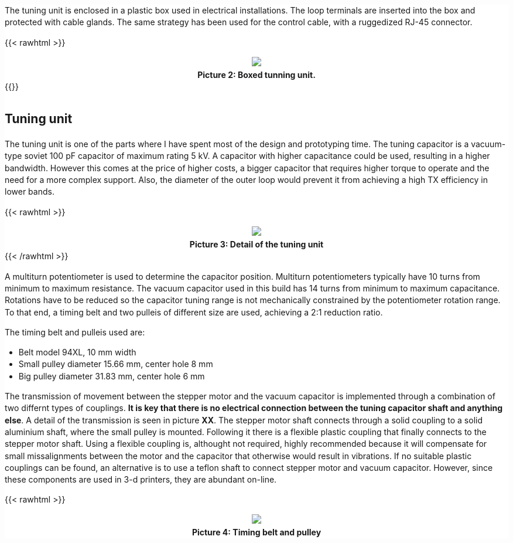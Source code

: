 The tuning unit is enclosed in a plastic box used in electrical installations. The loop terminals are inserted into the box and protected with cable glands. The same strategy has been used for the control cable, with a ruggedized RJ-45 connector.

{{< rawhtml >}}
<div style="text-align:center">
<img src="/img/tunningBoxed.jpg"/>
<figcaption><b>Picture 2: Boxed tunning unit.</b></figcaption>
</div>
{{</ rawhtml >}}

## Tuning unit
The tuning unit is one of the parts where I have spent most of the design and prototyping time. The tuning capacitor is a vacuum-type soviet 100 pF capacitor of maximum rating 5 kV. A capacitor with higher capacitance could be used, resulting in a higher bandwidth. However this comes at the price of higher costs, a bigger capacitor that requires higher torque to operate and the need for a more complex support. Also, the diameter of the outer loop would prevent it from achieving a high TX efficiency in lower bands.

{{< rawhtml >}}
<div style="text-align:center">
<img src="/img/tunningUnitResized.jpg" />
<figcaption><b>Picture 3: Detail of the tuning unit</b></figcaption>
</div>
{{< /rawhtml >}}

A multiturn potentiometer is used to determine the capacitor position. Multiturn potentiometers typically have 10 turns from minimum to maximum resistance. The vacuum capacitor used in this build has 14 turns from minimum to maximum capacitance. Rotations have to be reduced so the capacitor tuning range is not mechanically constrained by the potentiometer rotation range. To that end, a timing belt and two pulleis of different size are used, achieving a 2:1 reduction ratio.

The timing belt and pulleis used are:
* Belt model 94XL, 10 mm width
* Small pulley diameter 15.66 mm, center hole 8 mm
* Big pulley diameter 31.83 mm, center hole 6 mm

The transmission of movement between the stepper motor and the vacuum capacitor is implemented through a combination of two differnt types of couplings. **It is key that there is no electrical connection between the tuning capacitor shaft and anything else**. A detail of the transmission is seen in picture **XX**. The stepper motor shaft connects through a solid coupling to a solid aluminium shaft, where the small pulley is mounted. Following it there is a flexible plastic coupling that finally connects to the stepper motor shaft. Using a flexible coupling is, althought not required, highly recommended because it will compensate for small missalignments between the motor and the capacitor that otherwise would result in vibrations. If no suitable plastic couplings can be found, an alternative is to use a teflon shaft to connect stepper motor and vacuum capacitor. However, since these components are used in 3-d printers, they are abundant on-line.

{{< rawhtml >}}
<div style="text-align:center">
<img src="https://raw.githubusercontent.com/jaesparza/Loop-controller/master/doc/images/tansmission.JPG" />
<figcaption><b>Picture 4: Timing belt and pulley</b></figcaption>
</div>
